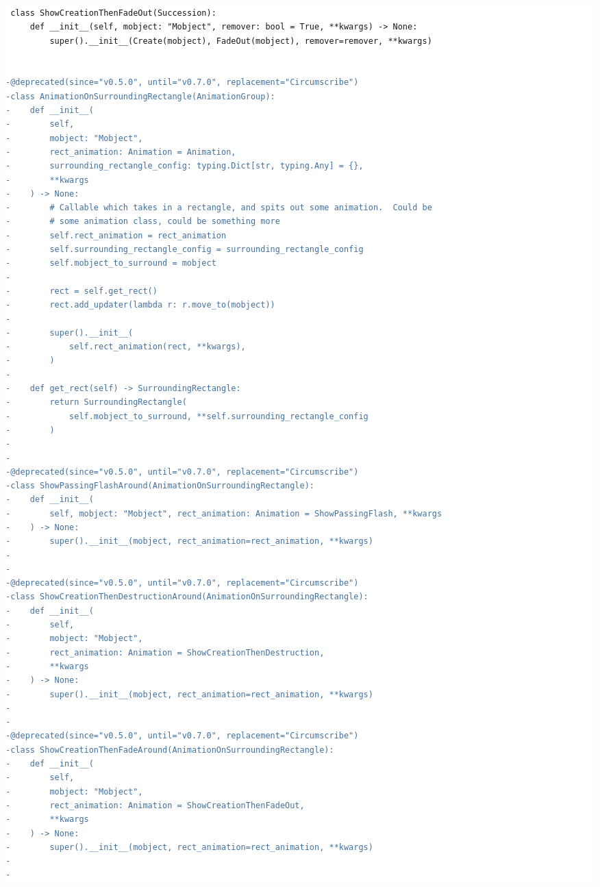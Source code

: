 ```diff
 class ShowCreationThenFadeOut(Succession):
     def __init__(self, mobject: "Mobject", remover: bool = True, **kwargs) -> None:
         super().__init__(Create(mobject), FadeOut(mobject), remover=remover, **kwargs)
 
 
-@deprecated(since="v0.5.0", until="v0.7.0", replacement="Circumscribe")
-class AnimationOnSurroundingRectangle(AnimationGroup):
-    def __init__(
-        self,
-        mobject: "Mobject",
-        rect_animation: Animation = Animation,
-        surrounding_rectangle_config: typing.Dict[str, typing.Any] = {},
-        **kwargs
-    ) -> None:
-        # Callable which takes in a rectangle, and spits out some animation.  Could be
-        # some animation class, could be something more
-        self.rect_animation = rect_animation
-        self.surrounding_rectangle_config = surrounding_rectangle_config
-        self.mobject_to_surround = mobject
-
-        rect = self.get_rect()
-        rect.add_updater(lambda r: r.move_to(mobject))
-
-        super().__init__(
-            self.rect_animation(rect, **kwargs),
-        )
-
-    def get_rect(self) -> SurroundingRectangle:
-        return SurroundingRectangle(
-            self.mobject_to_surround, **self.surrounding_rectangle_config
-        )
-
-
-@deprecated(since="v0.5.0", until="v0.7.0", replacement="Circumscribe")
-class ShowPassingFlashAround(AnimationOnSurroundingRectangle):
-    def __init__(
-        self, mobject: "Mobject", rect_animation: Animation = ShowPassingFlash, **kwargs
-    ) -> None:
-        super().__init__(mobject, rect_animation=rect_animation, **kwargs)
-
-
-@deprecated(since="v0.5.0", until="v0.7.0", replacement="Circumscribe")
-class ShowCreationThenDestructionAround(AnimationOnSurroundingRectangle):
-    def __init__(
-        self,
-        mobject: "Mobject",
-        rect_animation: Animation = ShowCreationThenDestruction,
-        **kwargs
-    ) -> None:
-        super().__init__(mobject, rect_animation=rect_animation, **kwargs)
-
-
-@deprecated(since="v0.5.0", until="v0.7.0", replacement="Circumscribe")
-class ShowCreationThenFadeAround(AnimationOnSurroundingRectangle):
-    def __init__(
-        self,
-        mobject: "Mobject",
-        rect_animation: Animation = ShowCreationThenFadeOut,
-        **kwargs
-    ) -> None:
-        super().__init__(mobject, rect_animation=rect_animation, **kwargs)
-
-
```